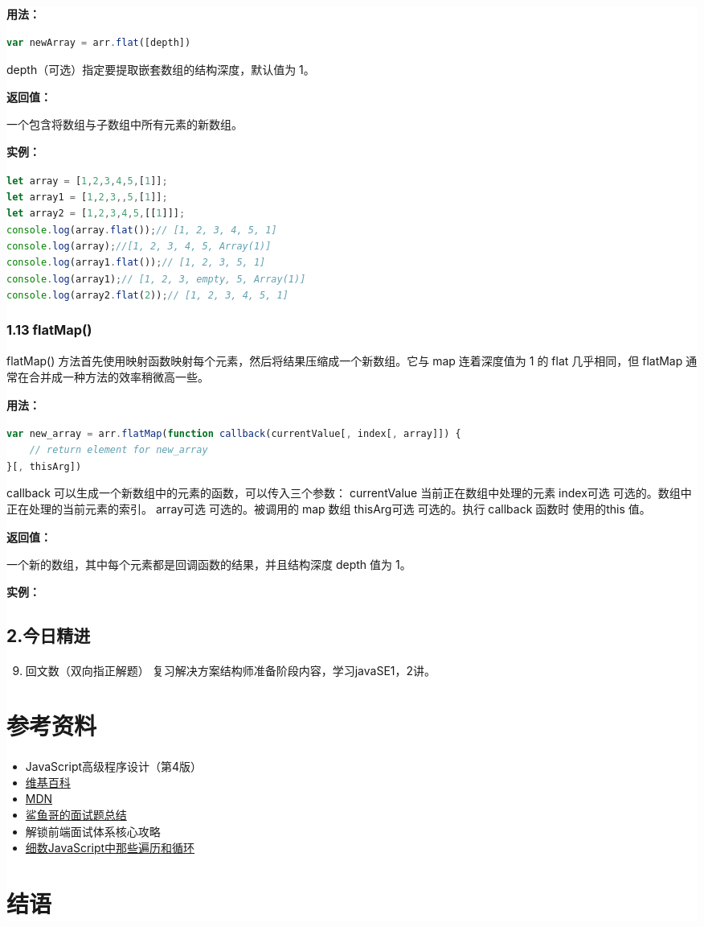 **用法：**
```js
var newArray = arr.flat([depth])
```
depth（可选）指定要提取嵌套数组的结构深度，默认值为 1。

**返回值：**

一个包含将数组与子数组中所有元素的新数组。

**实例：**
```js
let array = [1,2,3,4,5,[1]];
let array1 = [1,2,3,,5,[1]];
let array2 = [1,2,3,4,5,[[1]]];
console.log(array.flat());// [1, 2, 3, 4, 5, 1]
console.log(array);//[1, 2, 3, 4, 5, Array(1)]
console.log(array1.flat());// [1, 2, 3, 5, 1]
console.log(array1);// [1, 2, 3, empty, 5, Array(1)]
console.log(array2.flat(2));// [1, 2, 3, 4, 5, 1]
```
### 1.13 flatMap()
flatMap() 方法首先使用映射函数映射每个元素，然后将结果压缩成一个新数组。它与 map 连着深度值为 1 的 flat 几乎相同，但 flatMap 通常在合并成一种方法的效率稍微高一些。

**用法：**
```js
var new_array = arr.flatMap(function callback(currentValue[, index[, array]]) {
    // return element for new_array
}[, thisArg])
```
callback
可以生成一个新数组中的元素的函数，可以传入三个参数：
currentValue
当前正在数组中处理的元素
index可选
可选的。数组中正在处理的当前元素的索引。
array可选
可选的。被调用的 map 数组
thisArg可选
可选的。执行 callback 函数时 使用的this 值。

**返回值：**

一个新的数组，其中每个元素都是回调函数的结果，并且结构深度 depth 值为 1。

**实例：**
```js

```
## 2.今日精进
 9. 回文数（双向指正解题）
复习解决方案结构师准备阶段内容，学习javaSE1，2讲。


# 参考资料
-   JavaScript高级程序设计（第4版）
-  [ 维基百科](https://zh.wikipedia.org/wiki/Wikipedia:%E9%A6%96%E9%A1%B5)
-  [MDN](https://developer.mozilla.org/en-US/)
-  [鲨鱼哥的面试题总结](https://github.com/BigSharkLx/front-end-interview/blob/main/5%20offer%E6%94%B6%E5%89%B2%E6%9C%BA%E4%B9%8BJavaScript%E7%AF%87.md)
-  解锁前端面试体系核心攻略
-  [细数JavaScript中那些遍历和循环](https://cuggz.blog.csdn.net/article/details/107649549)
#  结语
